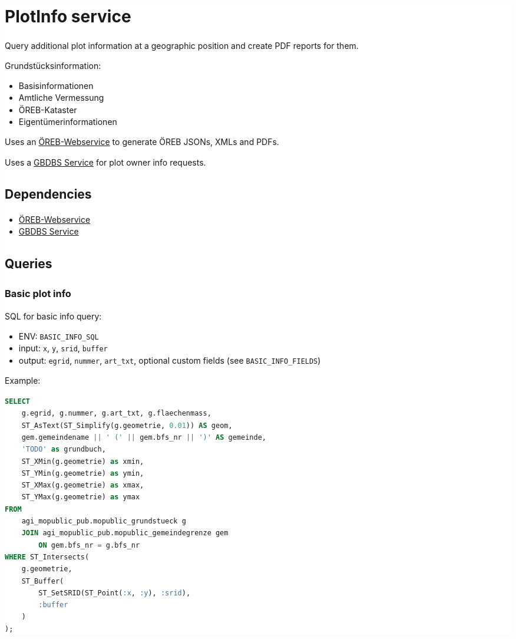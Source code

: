 PlotInfo service
================

Query additional plot information at a geographic position and create PDF reports for them.

Grundstücksinformation:
  * Basisinformationen
  * Amtliche Vermessung
  * ÖREB-Kataster
  * Eigentümerinformationen

Uses an [ÖREB-Webservice](https://www.cadastre.ch/de/manual-oereb/service/webservice.html) to generate ÖREB JSONs, XMLs and PDFs.

Uses a [GBDBS Service](https://www.egris.admin.ch/dam/data/egris/begleitgruppe/2015-01-21/gbdbs-auskunft-d.pdf) for plot owner info requests.


Dependencies
------------

* [ÖREB-Webservice](https://www.cadastre.ch/de/manual-oereb/service/webservice.html)
* [GBDBS Service](https://www.egris.admin.ch/dam/data/egris/begleitgruppe/2015-01-21/gbdbs-auskunft-d.pdf)


Queries
-------

### Basic plot info

SQL for basic info query:

* ENV: `BASIC_INFO_SQL`
* input: `x`, `y`, `srid`, `buffer`
* output: `egrid`, `nummer`, `art_txt`, optional custom fields (see `BASIC_INFO_FIELDS`)

Example:
```sql
SELECT
    g.egrid, g.nummer, g.art_txt, g.flaechenmass,
    ST_AsText(ST_Simplify(g.geometrie, 0.01)) AS geom,
    gem.gemeindename || ' (' || gem.bfs_nr || ')' AS gemeinde,
    'TODO' as grundbuch,
    ST_XMin(g.geometrie) as xmin,
    ST_YMin(g.geometrie) as ymin,
    ST_XMax(g.geometrie) as xmax,
    ST_YMax(g.geometrie) as ymax
FROM
    agi_mopublic_pub.mopublic_grundstueck g
    JOIN agi_mopublic_pub.mopublic_gemeindegrenze gem
        ON gem.bfs_nr = g.bfs_nr
WHERE ST_Intersects(
    g.geometrie,
    ST_Buffer(
        ST_SetSRID(ST_Point(:x, :y), :srid),
        :buffer
    )
);
```
